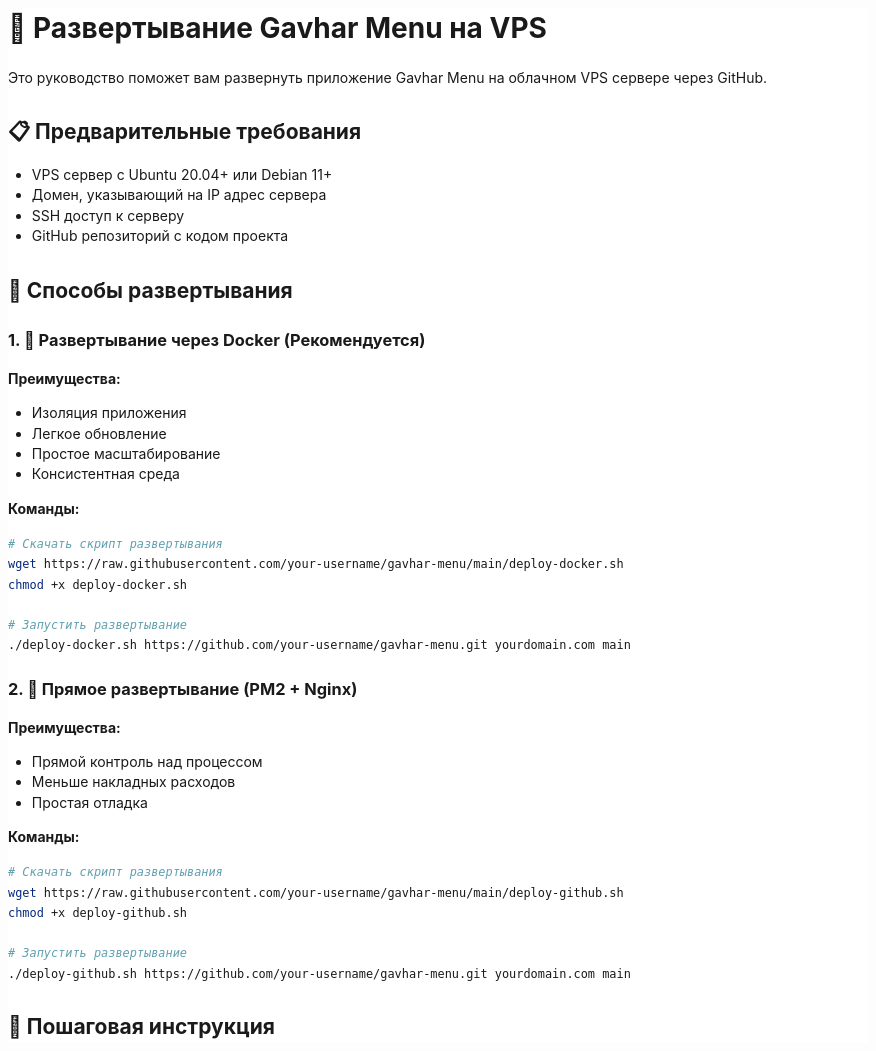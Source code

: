 # 🚀 Развертывание Gavhar Menu на VPS

Это руководство поможет вам развернуть приложение Gavhar Menu на облачном VPS сервере через GitHub.

## 📋 Предварительные требования

- VPS сервер с Ubuntu 20.04+ или Debian 11+
- Домен, указывающий на IP адрес сервера
- SSH доступ к серверу
- GitHub репозиторий с кодом проекта

## 🎯 Способы развертывания

### 1. 🐳 Развертывание через Docker (Рекомендуется)

**Преимущества:**

- Изоляция приложения
- Легкое обновление
- Простое масштабирование
- Консистентная среда

**Команды:**

```bash
# Скачать скрипт развертывания
wget https://raw.githubusercontent.com/your-username/gavhar-menu/main/deploy-docker.sh
chmod +x deploy-docker.sh

# Запустить развертывание
./deploy-docker.sh https://github.com/your-username/gavhar-menu.git yourdomain.com main
```

### 2. 🔧 Прямое развертывание (PM2 + Nginx)

**Преимущества:**

- Прямой контроль над процессом
- Меньше накладных расходов
- Простая отладка

**Команды:**

```bash
# Скачать скрипт развертывания
wget https://raw.githubusercontent.com/your-username/gavhar-menu/main/deploy-github.sh
chmod +x deploy-github.sh

# Запустить развертывание
./deploy-github.sh https://github.com/your-username/gavhar-menu.git yourdomain.com main
```

## 📝 Пошаговая инструкция
